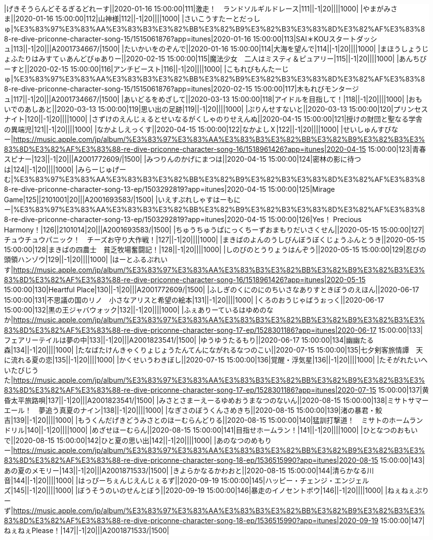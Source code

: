 |げきそうらんどそるぎるどれーす||2020-01-16 15:00:00|111|激走！　ランドソルギルドレース|111||-1|20||||1000|
|やまがみさま||2020-01-16 15:00:00|112|山神様|112||-1|20||||1000|
|さいこうすたーとだっしゅ|%E3%83%97%E3%83%AA%E3%83%B3%E3%82%BB%E3%82%B9%E3%82%B3%E3%83%8D%E3%82%AF%E3%83%88-re-dive-priconne-character-song-15/1515061876?app=itunes|2020-01-16 15:00:00|113|SAI＊KOUスタートダッシュ|113||-1|20|||A2001734667/|1500|
|たいかいをのぞんで||2020-01-16 15:00:00|114|大海を望んで|114||-1|20||||1000|
|まほうしょうじょふたりはみすてぃあんどぴゅありー||2020-02-15 15:00:00|115|魔法少女　二人はミスティ＆ピュアリー|115||-1|20||||1000|
|あんちびーすと||2020-02-15 15:00:00|116|アンチビースト|116||-1|20||||1000|
|こもれびもんたーじゅ|%E3%83%97%E3%83%AA%E3%83%B3%E3%82%BB%E3%82%B9%E3%82%B3%E3%83%8D%E3%82%AF%E3%83%88-re-dive-priconne-character-song-15/1515061876?app=itunes|2020-02-15 15:00:00|117|木もれびモンタージュ|117||-1|20|||A2001734667/|1500|
|あいどるをめざして||2020-03-13 15:00:00|118|アイドルを目指して！|118||-1|20||||1000|
|おもいでのあしあと||2020-03-13 15:00:00|119|思い出の足跡|119||-1|20||||1000|
|ぷりんせすないと||2020-03-13 15:00:00|120|プリンセスナイト|120||-1|20||||1000|
|さずけのえんじぇるとせいなるがくしゃのりせえんぬ||2020-04-15 15:00:00|121|授けの財団と聖なる学舎の異端児|121||-1|20||||1000|
|なかよしえっくす||2020-04-15 15:00:00|122|なかよしＸ|122||-1|20||||1000|
|せいしゅんすぴなー|https://music.apple.com/jp/album/%E3%83%97%E3%83%AA%E3%83%B3%E3%82%BB%E3%82%B9%E3%82%B3%E3%83%8D%E3%82%AF%E3%83%88-re-dive-priconne-character-song-16/1518961426?app=itunes|2020-04-15 15:00:00|123|青春スピナー|123||-1|20|||A2001772609/|1500|
|みつりんのかげにまつは||2020-04-15 15:00:00|124|密林の影に待つは|124||-1|20||||1000|
|みらーじゅげーむ|%E3%83%97%E3%83%AA%E3%83%B3%E3%82%BB%E3%82%B9%E3%82%B3%E3%83%8D%E3%82%AF%E3%83%88-re-dive-priconne-character-song-13-ep/1503292819?app=itunes|2020-04-15 15:00:00|125|Mirage Game|125||2101001|20|||A2001693583/|1500|
|いえすぷれしゃすはーもにー|%E3%83%97%E3%83%AA%E3%83%B3%E3%82%BB%E3%82%B9%E3%82%B3%E3%83%8D%E3%82%AF%E3%83%88-re-dive-priconne-character-song-13-ep/1503292819?app=itunes|2020-04-15 15:00:00|126|Yes！ Precious Harmony！|126||2101014|20|||A2001693583/|1500|
|ちゅうちゅうぱにっくちーずおまもりだいさくせん||2020-05-15 15:00:00|127|チュウチュウパニック！　チーズお守り大作戦！|127||-1|20||||1000|
|まきばのよんのうしびんぼうぼくじょうふんとうき||2020-05-15 15:00:00|128|まきばの四農士　貧乏牧場奮闘記！|128||-1|20||||1000|
|しのびのとうりょうはんぞう||2020-05-15 15:00:00|129|忍びの頭領ハンゾウ|129||-1|20||||1000|
|はーとふるぷれいす|https://music.apple.com/jp/album/%E3%83%97%E3%83%AA%E3%83%B3%E3%82%BB%E3%82%B9%E3%82%B3%E3%83%8D%E3%82%AF%E3%83%88-re-dive-priconne-character-song-16/1518961426?app=itunes|2020-05-15 15:00:00|130|Heartful Place|130||-1|20|||A2001772609/|1500|
|ふしぎのくにのにのちいさなありすときぼうのえほん||2020-06-17 15:00:00|131|不思議の国のリノ　小さなアリスと希望の絵本|131||-1|20||||1000|
|くろのおうじゃばうぉっく||2020-06-17 15:00:00|132|黒の王ジャバウォック|132||-1|20||||1000|
|ふぇありーているはゆめのなか|https://music.apple.com/jp/album/%E3%83%97%E3%83%AA%E3%83%B3%E3%82%BB%E3%82%B9%E3%82%B3%E3%83%8D%E3%82%AF%E3%83%88-re-dive-priconne-character-song-17-ep/1528301186?app=itunes|2020-06-17 15:00:00|133|フェアリーテイルは夢の中|133||-1|20|||A2001823541/|1500|
|ゆうゆうたるもり||2020-06-17 15:00:00|134|幽幽たる森|134||-1|20||||1000|
|たなばたけんきゃくりょじょうたんてんにながれるなつのこい||2020-07-15 15:00:00|135|七夕剣客旅情譚　天に流れる夏の恋|135||-1|20||||1000|
|かくせいうわきぼし||2020-07-15 15:00:00|136|覚醒・浮気星|136||-1|20||||1000|
|たそがれたいへいたびじうた|https://music.apple.com/jp/album/%E3%83%97%E3%83%AA%E3%83%B3%E3%82%BB%E3%82%B9%E3%82%B3%E3%83%8D%E3%82%AF%E3%83%88-re-dive-priconne-character-song-17-ep/1528301186?app=itunes|2020-07-15 15:00:00|137|黄昏太平旅路唄|137||-1|20|||A2001823541/|1500|
|みさとさまーえーるゆめおうまなつのないん||2020-08-15 15:00:00|138|ミサトサマーエール！　夢追う真夏のナイン|138||-1|20||||1000|
|なぎさのぼうくんさめきち||2020-08-15 15:00:00|139|渚の暴君・鮫吉|139||-1|20||||1000|
|もうくんだげきどうみさとのほーむらんどりる||2020-08-15 15:00:00|140|猛訓打撃道！　ミサトのホームランドリル|140||-1|20||||1000|
|めざせほーむらん||2020-08-15 15:00:00|141|目指せホームラン！|141||-1|20||||1000|
|ひとなつのおもいで||2020-08-15 15:00:00|142|ひと夏の思い出|142||-1|20||||1000|
|あのなつのめもりー|https://music.apple.com/jp/album/%E3%83%97%E3%83%AA%E3%83%B3%E3%82%BB%E3%82%B9%E3%82%B3%E3%83%8D%E3%82%AF%E3%83%88-re-dive-priconne-character-song-18-ep/1536515990?app=itunes|2020-08-15 15:00:00|143|あの夏のメモリー|143||-1|20|||A2001871533/|1500|
|きよらかなるかわおと||2020-08-15 15:00:00|144|清らかなる川音|144||-1|20||||1000|
|はっぴーちぇんじえんじぇるず||2020-09-19 15:00:00|145|ハッピー・チェンジ・エンジェルズ|145||-1|20||||1000|
|ぼうそうのいのせんとぼう||2020-09-19 15:00:00|146|暴走のイノセントボウ|146||-1|20||||1000|
|ねぇねぇぷりーず|https://music.apple.com/jp/album/%E3%83%97%E3%83%AA%E3%83%B3%E3%82%BB%E3%82%B9%E3%82%B3%E3%83%8D%E3%82%AF%E3%83%88-re-dive-priconne-character-song-18-ep/1536515990?app=itunes|2020-09-19 15:00:00|147|ねぇねぇPlease！|147||-1|20|||A2001871533/|1500|